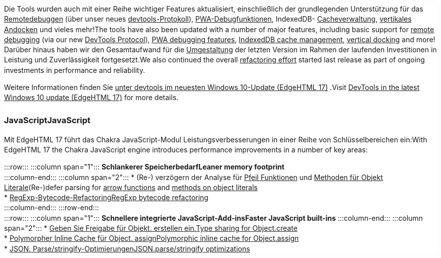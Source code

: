 <span data-ttu-id="34356-131">Die Tools wurden auch mit einer Reihe wichtiger Features aktualisiert, einschließlich der grundlegenden Unterstützung für das [Remotedebuggen](../../devtools-guide/whats-new/edgehtml-17.md#devtools-protocol) \(über unser neues [devtools-Protokoll](../../devtools-guide/whats-new/edgehtml-17.md#devtools-protocol)\), [PWA-Debugfunktionen](../../devtools-guide/whats-new/edgehtml-17.md#pwa-debugging), IndexedDB- [Cacheverwaltung](../../devtools-guide/whats-new/edgehtml-17.md#indexeddb-inspection), [vertikales Andocken](../../devtools-guide/whats-new/edgehtml-17.md#docking-to-the-right-in-microsoft-edge) und vieles mehr!</span><span class="sxs-lookup"><span data-stu-id="34356-131">The tools have also been updated with a number of major features, including basic support for [remote debugging](../../devtools-guide/whats-new/edgehtml-17.md#devtools-protocol) \(via our new [DevTools Protocol](../../devtools-guide/whats-new/edgehtml-17.md#devtools-protocol)\), [PWA debugging features](../../devtools-guide/whats-new/edgehtml-17.md#pwa-debugging), [IndexedDB cache management](../../devtools-guide/whats-new/edgehtml-17.md#indexeddb-inspection), [vertical docking](../../devtools-guide/whats-new/edgehtml-17.md#docking-to-the-right-in-microsoft-edge) and more!</span></span> <span data-ttu-id="34356-132">Darüber hinaus haben wir den Gesamtaufwand für die [Umgestaltung](./edgehtml-16.md) der letzten Version im Rahmen der laufenden Investitionen in Leistung und Zuverlässigkeit fortgesetzt.</span><span class="sxs-lookup"><span data-stu-id="34356-132">We also continued the overall [refactoring effort](./edgehtml-16.md) started last release as part of ongoing investments in performance and reliability.</span></span>  

<span data-ttu-id="34356-133">Weitere Informationen finden Sie [unter devtools im neuesten Windows 10-Update (EdgeHTML 17)](../../devtools-guide/whats-new/edgehtml-17.md) .</span><span class="sxs-lookup"><span data-stu-id="34356-133">Visit [DevTools in the latest Windows 10 update (EdgeHTML 17)](../../devtools-guide/whats-new/edgehtml-17.md) for more details.</span></span>  

### <span data-ttu-id="34356-134">JavaScript</span><span class="sxs-lookup"><span data-stu-id="34356-134">JavaScript</span></span>  

<span data-ttu-id="34356-135">Mit EdgeHTML 17 führt das Chakra JavaScript-Modul Leistungsverbesserungen in einer Reihe von Schlüsselbereichen ein:</span><span class="sxs-lookup"><span data-stu-id="34356-135">With EdgeHTML 17 the Chakra JavaScript engine introduces performance improvements in a number of key areas:</span></span>  

:::row:::
   :::column span="1":::
      **<span data-ttu-id="34356-136">Schlankerer Speicherbedarf</span><span class="sxs-lookup"><span data-stu-id="34356-136">Leaner memory footprint</span></span>**  
   :::column-end:::
   :::column span="2":::
      *   <span data-ttu-id="34356-137">\(Re-\) verzögern der Analyse für [Pfeil Funktionen](https://github.com/Microsoft/ChakraCore/pull/4105) und [Methoden für Objekt Literale](https://github.com/Microsoft/ChakraCore/pull/4136)</span><span class="sxs-lookup"><span data-stu-id="34356-137">\(Re-\)defer parsing for [arrow functions](https://github.com/Microsoft/ChakraCore/pull/4105) and [methods on object literals](https://github.com/Microsoft/ChakraCore/pull/4136)</span></span>  
      *   [<span data-ttu-id="34356-138">RegExp-Bytecode-Refactoring</span><span class="sxs-lookup"><span data-stu-id="34356-138">RegExp bytecode refactoring</span></span>](https://github.com/Microsoft/ChakraCore/pull/3915)  
   :::column-end:::
:::row-end:::  
:::row:::
   :::column span="1":::
      **<span data-ttu-id="34356-139">Schnellere integrierte JavaScript-Add-ins</span><span class="sxs-lookup"><span data-stu-id="34356-139">Faster JavaScript built-ins</span></span>**
   :::column-end:::
   :::column span="2":::
      *   [<span data-ttu-id="34356-140">Geben Sie Freigabe für Objekt. erstellen ein.</span><span class="sxs-lookup"><span data-stu-id="34356-140">Type sharing for Object.create</span></span>](https://github.com/Microsoft/ChakraCore/pull/3901)  
      *   [<span data-ttu-id="34356-141">Polymorpher Inline Cache für Object. assign</span><span class="sxs-lookup"><span data-stu-id="34356-141">Polymorphic inline cache for Object.assign</span></span>](https://github.com/Microsoft/ChakraCore/pull/3792)  
      *   [<span data-ttu-id="34356-142">JSON. Parse/stringify-Optimierungen</span><span class="sxs-lookup"><span data-stu-id="34356-142">JSON.parse/stringify optimizations</span></span>](https://github.com/Microsoft/ChakraCore/pull/4077)  